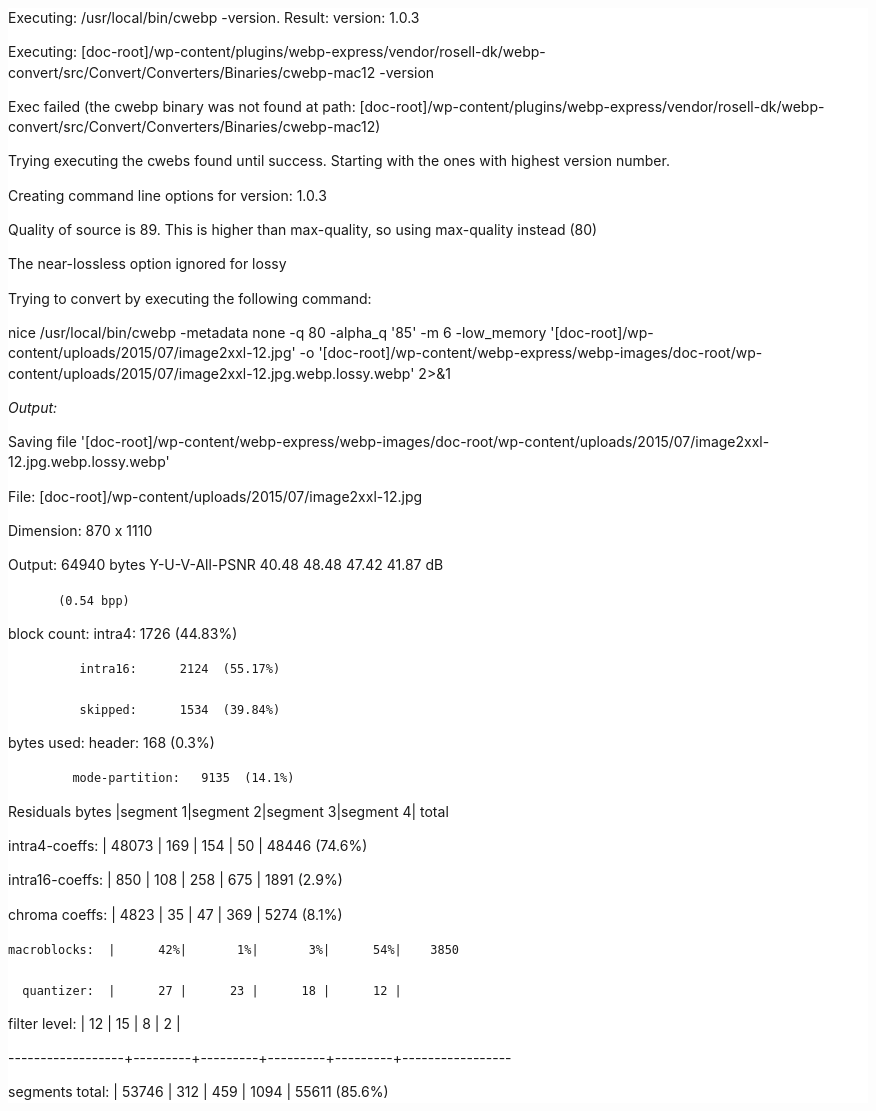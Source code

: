 Executing: /usr/local/bin/cwebp -version. Result: version: 1.0.3

Executing: [doc-root]/wp-content/plugins/webp-express/vendor/rosell-dk/webp-convert/src/Convert/Converters/Binaries/cwebp-mac12 -version

Exec failed (the cwebp binary was not found at path: [doc-root]/wp-content/plugins/webp-express/vendor/rosell-dk/webp-convert/src/Convert/Converters/Binaries/cwebp-mac12)

Trying executing the cwebs found until success. Starting with the ones with highest version number.

Creating command line options for version: 1.0.3

Quality of source is 89. This is higher than max-quality, so using max-quality instead (80)

The near-lossless option ignored for lossy

Trying to convert by executing the following command:

nice /usr/local/bin/cwebp -metadata none -q 80 -alpha_q '85' -m 6 -low_memory '[doc-root]/wp-content/uploads/2015/07/image2xxl-12.jpg' -o '[doc-root]/wp-content/webp-express/webp-images/doc-root/wp-content/uploads/2015/07/image2xxl-12.jpg.webp.lossy.webp' 2>&1


*Output:* 

Saving file '[doc-root]/wp-content/webp-express/webp-images/doc-root/wp-content/uploads/2015/07/image2xxl-12.jpg.webp.lossy.webp'

File:      [doc-root]/wp-content/uploads/2015/07/image2xxl-12.jpg

Dimension: 870 x 1110

Output:    64940 bytes Y-U-V-All-PSNR 40.48 48.48 47.42   41.87 dB

           (0.54 bpp)

block count:  intra4:       1726  (44.83%)

              intra16:      2124  (55.17%)

              skipped:      1534  (39.84%)

bytes used:  header:            168  (0.3%)

             mode-partition:   9135  (14.1%)

 Residuals bytes  |segment 1|segment 2|segment 3|segment 4|  total

  intra4-coeffs:  |   48073 |     169 |     154 |      50 |   48446  (74.6%)

 intra16-coeffs:  |     850 |     108 |     258 |     675 |    1891  (2.9%)

  chroma coeffs:  |    4823 |      35 |      47 |     369 |    5274  (8.1%)

    macroblocks:  |      42%|       1%|       3%|      54%|    3850

      quantizer:  |      27 |      23 |      18 |      12 |

   filter level:  |      12 |      15 |       8 |       2 |

------------------+---------+---------+---------+---------+-----------------

 segments total:  |   53746 |     312 |     459 |    1094 |   55611  (85.6%)

